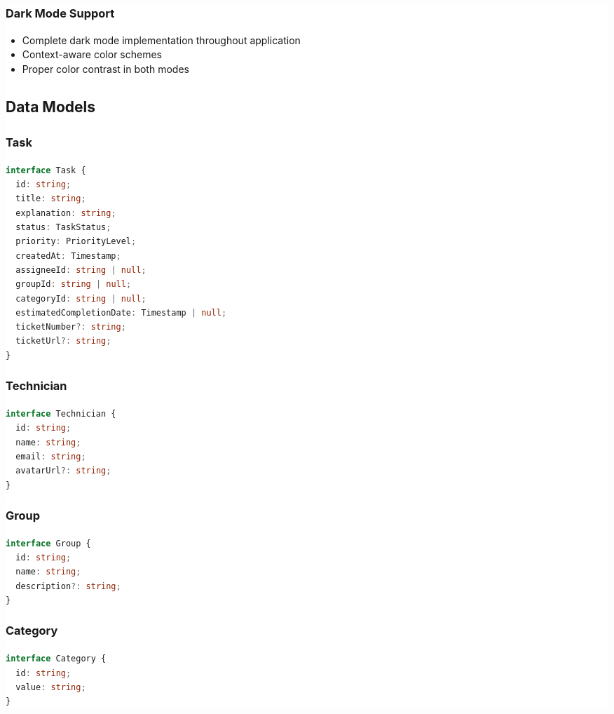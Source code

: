 ### Dark Mode Support
- Complete dark mode implementation throughout application
- Context-aware color schemes
- Proper color contrast in both modes

## Data Models

### Task
```typescript
interface Task {
  id: string;
  title: string;
  explanation: string;
  status: TaskStatus;
  priority: PriorityLevel;
  createdAt: Timestamp;
  assigneeId: string | null;
  groupId: string | null;
  categoryId: string | null;
  estimatedCompletionDate: Timestamp | null;
  ticketNumber?: string;
  ticketUrl?: string;
}
```

### Technician
```typescript
interface Technician {
  id: string;
  name: string;
  email: string;
  avatarUrl?: string;
}
```

### Group
```typescript
interface Group {
  id: string;
  name: string;
  description?: string;
}
```

### Category
```typescript
interface Category {
  id: string;
  value: string;
}
```
